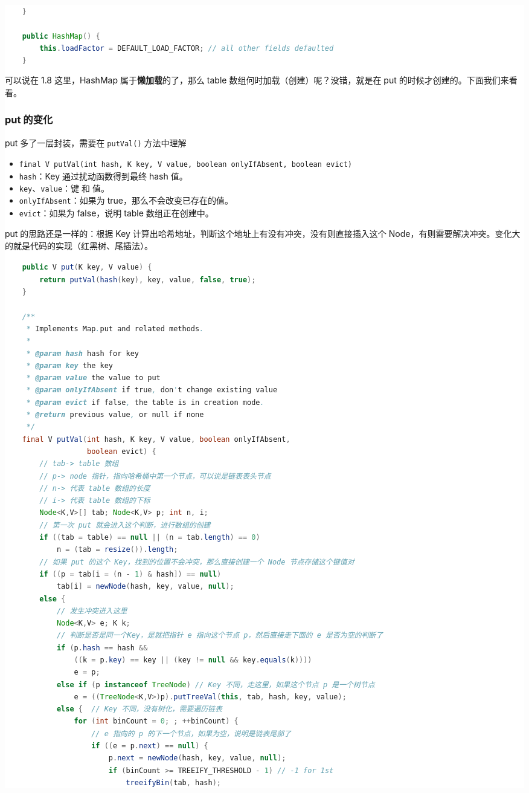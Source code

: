 ```java
    }

    public HashMap() {
        this.loadFactor = DEFAULT_LOAD_FACTOR; // all other fields defaulted
    }
```

可以说在 1.8 这里，HashMap 属于**懒加载**的了，那么 table 数组何时加载（创建）呢？没错，就是在 put 的时候才创建的。下面我们来看看。

### put 的变化

put 多了一层封装，需要在 `putVal()` 方法中理解

- `final V putVal(int hash, K key, V value, boolean onlyIfAbsent, boolean evict)`
- `hash`：Key 通过扰动函数得到最终 hash 值。
- `key`、`value`：键 和 值。
- `onlyIfAbsent`：如果为 true，那么不会改变已存在的值。
- `evict`：如果为 false，说明 table 数组正在创建中。

put 的思路还是一样的：根据 Key 计算出哈希地址，判断这个地址上有没有冲突，没有则直接插入这个 Node，有则需要解决冲突。变化大的就是代码的实现（红黑树、尾插法）。

```java
    public V put(K key, V value) {
        return putVal(hash(key), key, value, false, true);
    }

    /**
     * Implements Map.put and related methods.
     *
     * @param hash hash for key
     * @param key the key
     * @param value the value to put
     * @param onlyIfAbsent if true, don't change existing value
     * @param evict if false, the table is in creation mode.
     * @return previous value, or null if none
     */
    final V putVal(int hash, K key, V value, boolean onlyIfAbsent,
                   boolean evict) {
        // tab-> table 数组
        // p-> node 指针，指向哈希桶中第一个节点，可以说是链表表头节点
        // n-> 代表 table 数组的长度
        // i-> 代表 table 数组的下标
        Node<K,V>[] tab; Node<K,V> p; int n, i;
        // 第一次 put 就会进入这个判断，进行数组的创建
        if ((tab = table) == null || (n = tab.length) == 0)
            n = (tab = resize()).length;
        // 如果 put 的这个 Key，找到的位置不会冲突，那么直接创建一个 Node 节点存储这个键值对
        if ((p = tab[i = (n - 1) & hash]) == null)
            tab[i] = newNode(hash, key, value, null);
        else {
            // 发生冲突进入这里
            Node<K,V> e; K k;
            // 判断是否是同一个Key，是就把指针 e 指向这个节点 p，然后直接走下面的 e 是否为空的判断了
            if (p.hash == hash &&
                ((k = p.key) == key || (key != null && key.equals(k))))
                e = p;
            else if (p instanceof TreeNode)	// Key 不同，走这里，如果这个节点 p 是一个树节点
                e = ((TreeNode<K,V>)p).putTreeVal(this, tab, hash, key, value);
            else {	// Key 不同，没有树化，需要遍历链表
                for (int binCount = 0; ; ++binCount) {
                    // e 指向的 p 的下一个节点，如果为空，说明是链表尾部了
                    if ((e = p.next) == null) {
                        p.next = newNode(hash, key, value, null);
                        if (binCount >= TREEIFY_THRESHOLD - 1) // -1 for 1st
                            treeifyBin(tab, hash);
```